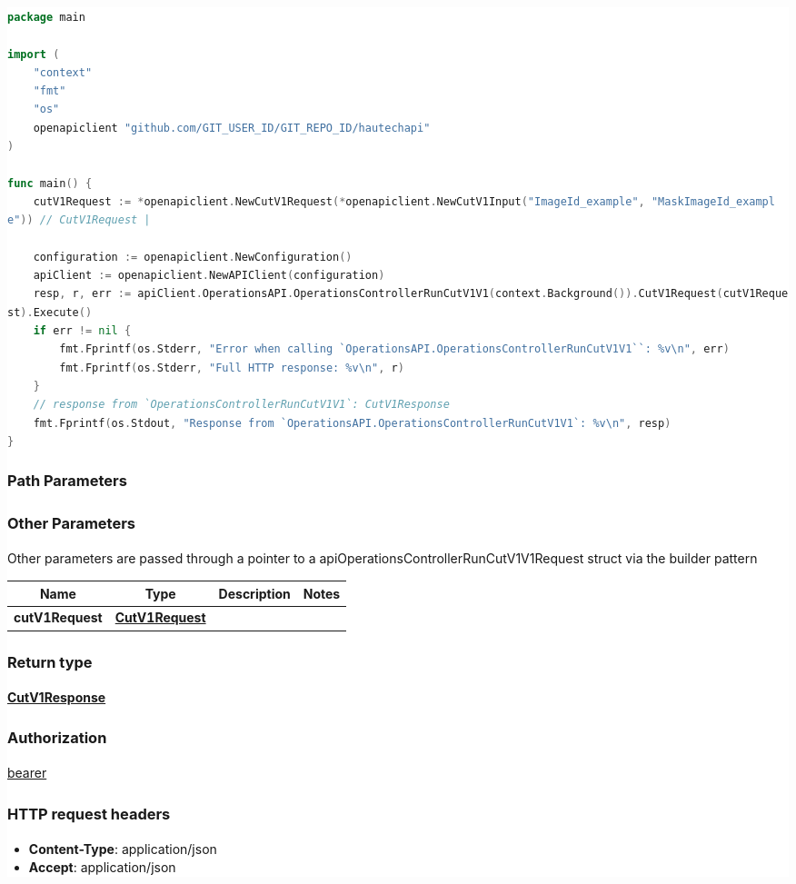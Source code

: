 ```go
package main

import (
	"context"
	"fmt"
	"os"
	openapiclient "github.com/GIT_USER_ID/GIT_REPO_ID/hautechapi"
)

func main() {
	cutV1Request := *openapiclient.NewCutV1Request(*openapiclient.NewCutV1Input("ImageId_example", "MaskImageId_example")) // CutV1Request | 

	configuration := openapiclient.NewConfiguration()
	apiClient := openapiclient.NewAPIClient(configuration)
	resp, r, err := apiClient.OperationsAPI.OperationsControllerRunCutV1V1(context.Background()).CutV1Request(cutV1Request).Execute()
	if err != nil {
		fmt.Fprintf(os.Stderr, "Error when calling `OperationsAPI.OperationsControllerRunCutV1V1``: %v\n", err)
		fmt.Fprintf(os.Stderr, "Full HTTP response: %v\n", r)
	}
	// response from `OperationsControllerRunCutV1V1`: CutV1Response
	fmt.Fprintf(os.Stdout, "Response from `OperationsAPI.OperationsControllerRunCutV1V1`: %v\n", resp)
}
```

### Path Parameters



### Other Parameters

Other parameters are passed through a pointer to a apiOperationsControllerRunCutV1V1Request struct via the builder pattern


Name | Type | Description  | Notes
------------- | ------------- | ------------- | -------------
 **cutV1Request** | [**CutV1Request**](CutV1Request.md) |  | 

### Return type

[**CutV1Response**](CutV1Response.md)

### Authorization

[bearer](../README.md#bearer)

### HTTP request headers

- **Content-Type**: application/json
- **Accept**: application/json
